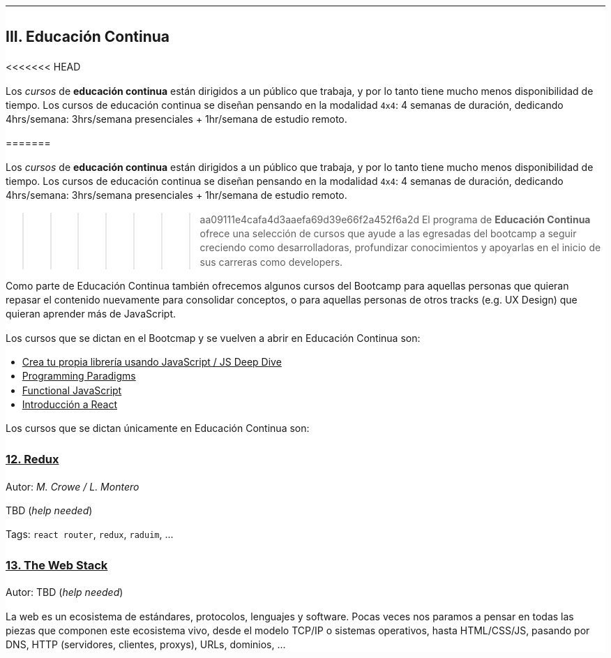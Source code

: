***

## III. Educación Continua
<<<<<<< HEAD

Los _cursos_ de **educación continua** están dirigidos a un público que
trabaja, y por lo tanto tiene mucho menos disponibilidad de tiempo. Los cursos
de educación continua se diseñan pensando en la modalidad `4x4`: 4 semanas de
duración, dedicando 4hrs/semana: 3hrs/semana presenciales + 1hr/semana de
estudio remoto.

=======

Los _cursos_ de **educación continua** están dirigidos a un público que
trabaja, y por lo tanto tiene mucho menos disponibilidad de tiempo. Los cursos
de educación continua se diseñan pensando en la modalidad `4x4`: 4 semanas de
duración, dedicando 4hrs/semana: 3hrs/semana presenciales + 1hr/semana de
estudio remoto.

>>>>>>> aa09111e4cafa4d3aaefa69d39e66f2a452f6a2d
El programa de **Educación Continua** ofrece una selección de cursos que ayude
a las egresadas del bootcamp a seguir creciendo como
desarrolladoras, profundizar conocimientos y apoyarlas en el inicio de sus
carreras como developers.

Como parte de Educación Continua también ofrecemos algunos cursos del Bootcamp
para aquellas personas que quieran repasar el contenido nuevamente para
consolidar conceptos, o para aquellas personas de otros tracks
(e.g. UX Design) que quieran aprender más de JavaScript.

Los cursos que se dictan en el Bootcmap y se vuelven a abrir en Educación
Continua son:

* [Crea tu propia librería usando JavaScript / JS Deep Dive](09-paradigms)
* [Programming Paradigms](09-paradigms)
* [Functional JavaScript](10-functional)
* [Introducción a React](11-react)

Los cursos que se dictan únicamente en Educación Continua son:

### [12. Redux](12-redux)

Autor: _M. Crowe / L. Montero_

TBD (_help needed_)

Tags: `react router`, `redux`, `raduim`, ...

### [13. The Web Stack](13-web-stack)

Autor: TBD (_help needed_)

La web es un ecosistema de estándares, protocolos, lenguajes y software. Pocas
veces nos paramos a pensar en todas las piezas que componen este ecosistema
vivo, desde el modelo TCP/IP o sistemas operativos, hasta HTML/CSS/JS, pasando
por DNS, HTTP (servidores, clientes, proxys), URLs, dominios, ...
